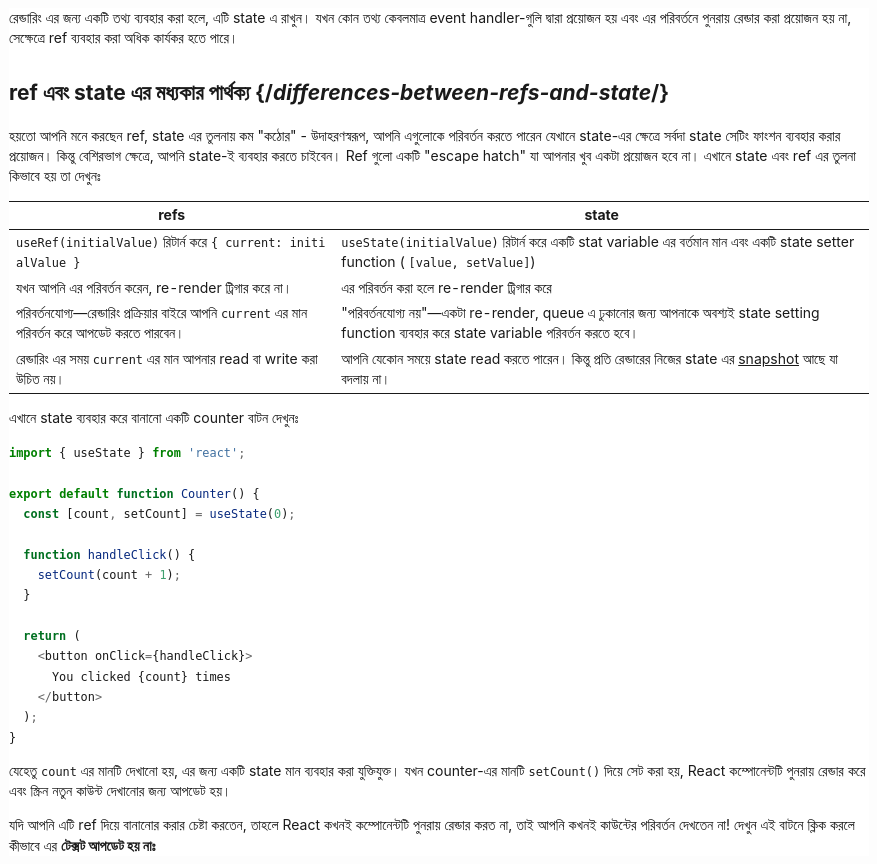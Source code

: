 ```js
```

</Sandpack>

রেন্ডারিং এর জন্য একটি তথ্য ব্যবহার করা হলে, এটি state এ রাখুন। যখন কোন তথ্য কেবলমাত্র event handler-গুলি দ্বারা প্রয়োজন হয় এবং এর পরিবর্তনে পুনরায় রেন্ডার করা প্রয়োজন হয় না, সেক্ষেত্রে ref ব্যবহার করা অধিক কার্যকর হতে পারে।

## ref এবং state এর মধ্যকার পার্থক্য {/*differences-between-refs-and-state*/}

হয়তো আপনি মনে করছেন ref, state এর তুলনায় কম "কঠোর" - উদাহরণস্বরূপ, আপনি এগুলোকে পরিবর্তন করতে পারেন যেখানে state-এর ক্ষেত্রে সর্বদা state সেটিং ফাংশন ব্যবহার করার প্রয়োজন। কিন্তু বেশিরভাগ ক্ষেত্রে, আপনি state-ই ব্যবহার করতে চাইবেন। Ref গুলো একটি "escape hatch" যা আপনার খুব একটা প্রয়োজন হবে না। এখানে state এবং ref এর তুলনা কিভাবে হয় তা দেখুনঃ

| refs                                                                                  | state                                                                                                                     |
| ------------------------------------------------------------------------------------- | ------------------------------------------------------------------------------------------------------------------------- |
| `useRef(initialValue)` রিটার্ন করে `{ current: initialValue }`                            | `useState(initialValue)` রিটার্ন করে একটি stat variable এর বর্তমান মান এবং একটি state setter function ( `[value, setValue]`) |
|  যখন আপনি এর পরিবর্তন করেন, re-render ট্রিগার করে না।                                   | এর পরিবর্তন করা হলে re-render ট্রিগার করে                                                                                    |
| পরিবর্তনযোগ্য—রেন্ডারিং প্রক্রিয়ার বাইরে আপনি `current` এর মান পরিবর্তন করে আপডেট করতে পারবেন।| "পরিবর্তনযোগ্য নয়"—একটা re-render, queue এ ঢুকানোর জন্য আপনাকে অবশ্যই state setting function ব্যবহার করে state variable পরিবর্তন করতে হবে।                       |
| রেন্ডারিং এর সময় `current` এর মান আপনার read বা write করা উচিত নয়। | আপনি যেকোন সময়ে state read করতে পারেন। কিন্তু প্রতি রেন্ডারের নিজের state এর [snapshot](/learn/state-as-a-snapshot) আছে যা বদলায় না।

এখানে state ব্যবহার করে বানানো একটি counter বাটন দেখুনঃ

<Sandpack>

```js
import { useState } from 'react';

export default function Counter() {
  const [count, setCount] = useState(0);

  function handleClick() {
    setCount(count + 1);
  }

  return (
    <button onClick={handleClick}>
      You clicked {count} times
    </button>
  );
}
```

</Sandpack>

যেহেতু `count` এর মানটি দেখানো হয়, এর জন্য একটি state মান ব্যবহার করা যুক্তিযুক্ত। যখন counter-এর মানটি `setCount()` দিয়ে সেট করা হয়, React কম্পোনেন্টটি পুনরায় রেন্ডার করে এবং স্ক্রিন নতুন কাউন্ট দেখানোর জন্য আপডেট হয়।

যদি আপনি এটি ref দিয়ে বানানোর করার চেষ্টা করতেন, তাহলে React কখনই কম্পোনেন্টটি পুনরায় রেন্ডার করত না, তাই আপনি কখনই কাউন্টের পরিবর্তন দেখতেন না! দেখুন এই বাটনে ক্লিক করলে কীভাবে এর **টেক্সট আপডেট হয় নাঃ**
